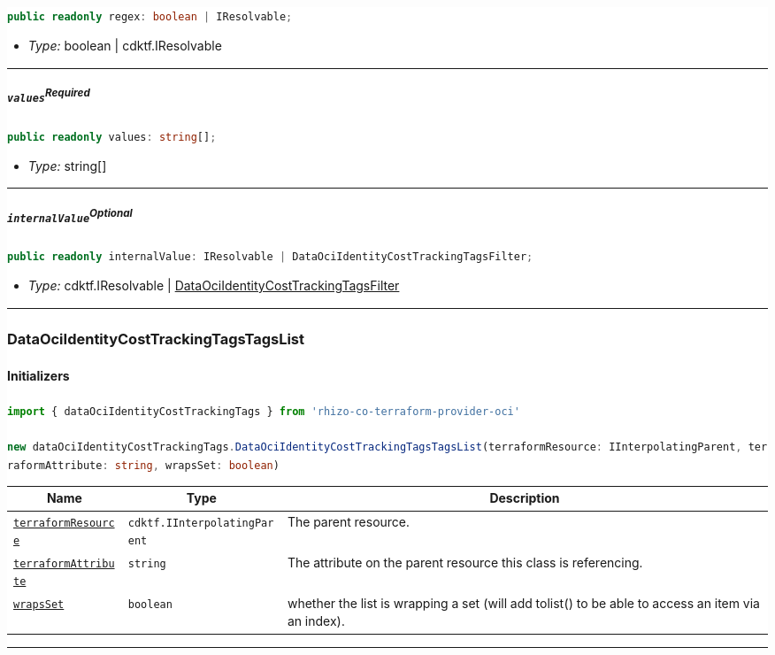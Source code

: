 ```typescript
public readonly regex: boolean | IResolvable;
```

- *Type:* boolean | cdktf.IResolvable

---

##### `values`<sup>Required</sup> <a name="values" id="rhizo-co-terraform-provider-oci.dataOciIdentityCostTrackingTags.DataOciIdentityCostTrackingTagsFilterOutputReference.property.values"></a>

```typescript
public readonly values: string[];
```

- *Type:* string[]

---

##### `internalValue`<sup>Optional</sup> <a name="internalValue" id="rhizo-co-terraform-provider-oci.dataOciIdentityCostTrackingTags.DataOciIdentityCostTrackingTagsFilterOutputReference.property.internalValue"></a>

```typescript
public readonly internalValue: IResolvable | DataOciIdentityCostTrackingTagsFilter;
```

- *Type:* cdktf.IResolvable | <a href="#rhizo-co-terraform-provider-oci.dataOciIdentityCostTrackingTags.DataOciIdentityCostTrackingTagsFilter">DataOciIdentityCostTrackingTagsFilter</a>

---


### DataOciIdentityCostTrackingTagsTagsList <a name="DataOciIdentityCostTrackingTagsTagsList" id="rhizo-co-terraform-provider-oci.dataOciIdentityCostTrackingTags.DataOciIdentityCostTrackingTagsTagsList"></a>

#### Initializers <a name="Initializers" id="rhizo-co-terraform-provider-oci.dataOciIdentityCostTrackingTags.DataOciIdentityCostTrackingTagsTagsList.Initializer"></a>

```typescript
import { dataOciIdentityCostTrackingTags } from 'rhizo-co-terraform-provider-oci'

new dataOciIdentityCostTrackingTags.DataOciIdentityCostTrackingTagsTagsList(terraformResource: IInterpolatingParent, terraformAttribute: string, wrapsSet: boolean)
```

| **Name** | **Type** | **Description** |
| --- | --- | --- |
| <code><a href="#rhizo-co-terraform-provider-oci.dataOciIdentityCostTrackingTags.DataOciIdentityCostTrackingTagsTagsList.Initializer.parameter.terraformResource">terraformResource</a></code> | <code>cdktf.IInterpolatingParent</code> | The parent resource. |
| <code><a href="#rhizo-co-terraform-provider-oci.dataOciIdentityCostTrackingTags.DataOciIdentityCostTrackingTagsTagsList.Initializer.parameter.terraformAttribute">terraformAttribute</a></code> | <code>string</code> | The attribute on the parent resource this class is referencing. |
| <code><a href="#rhizo-co-terraform-provider-oci.dataOciIdentityCostTrackingTags.DataOciIdentityCostTrackingTagsTagsList.Initializer.parameter.wrapsSet">wrapsSet</a></code> | <code>boolean</code> | whether the list is wrapping a set (will add tolist() to be able to access an item via an index). |

---